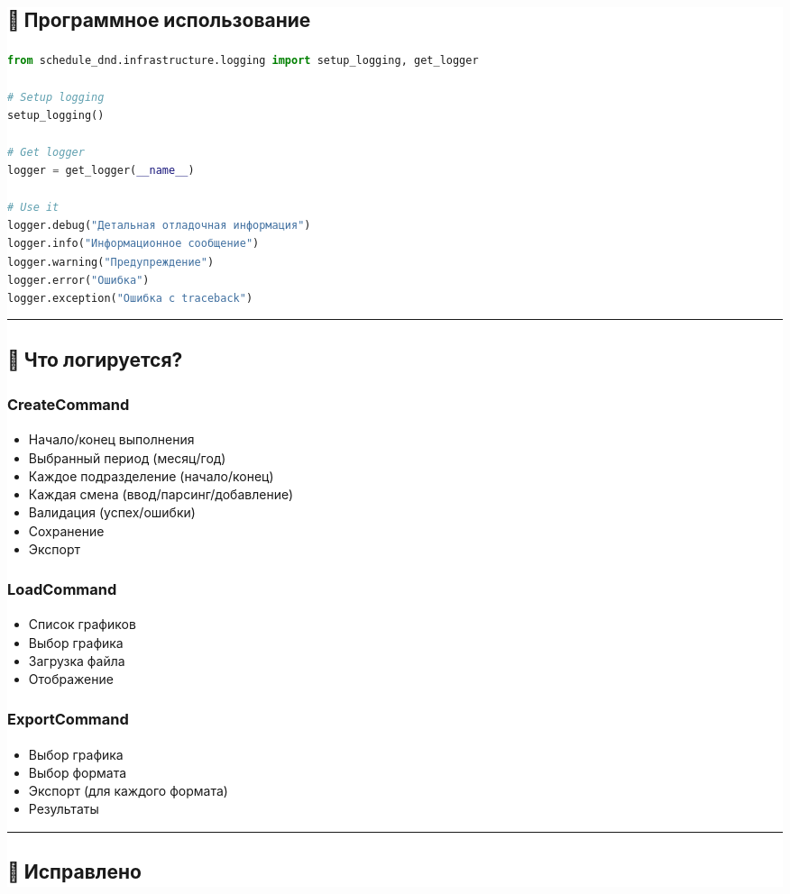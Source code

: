 ## 🔧 Программное использование

```python
from schedule_dnd.infrastructure.logging import setup_logging, get_logger

# Setup logging
setup_logging()

# Get logger
logger = get_logger(__name__)

# Use it
logger.debug("Детальная отладочная информация")
logger.info("Информационное сообщение")
logger.warning("Предупреждение")
logger.error("Ошибка")
logger.exception("Ошибка с traceback")
```

---

## 📝 Что логируется?

### CreateCommand

- Начало/конец выполнения
- Выбранный период (месяц/год)
- Каждое подразделение (начало/конец)
- Каждая смена (ввод/парсинг/добавление)
- Валидация (успех/ошибки)
- Сохранение
- Экспорт

### LoadCommand

- Список графиков
- Выбор графика
- Загрузка файла
- Отображение

### ExportCommand

- Выбор графика
- Выбор формата
- Экспорт (для каждого формата)
- Результаты

---

## 🎉 Исправлено
